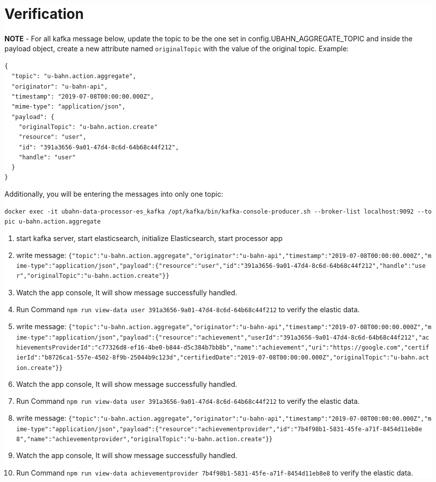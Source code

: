 # Verification

**NOTE** - For all kafka message below, update the topic to be the one set in config.UBAHN_AGGREGATE_TOPIC and inside the payload object, create a new attribute named `originalTopic` with the value of the original topic. Example:

```
{
  "topic": "u-bahn.action.aggregate",
  "originator": "u-bahn-api",
  "timestamp": "2019-07-08T00:00:00.000Z",
  "mime-type": "application/json",
  "payload": {
    "originalTopic": "u-bahn.action.create"
    "resource": "user",
    "id": "391a3656-9a01-47d4-8c6d-64b68c44f212",
    "handle": "user"
  }
}
```

Additionally, you will be entering the messages into only one topic:

```
docker exec -it ubahn-data-processor-es_kafka /opt/kafka/bin/kafka-console-producer.sh --broker-list localhost:9092 --topic u-bahn.action.aggregate
```

1. start kafka server, start elasticsearch, initialize Elasticsearch, start processor app
2. write message:
  `{"topic":"u-bahn.action.aggregate","originator":"u-bahn-api","timestamp":"2019-07-08T00:00:00.000Z","mime-type":"application/json","payload":{"resource":"user","id":"391a3656-9a01-47d4-8c6d-64b68c44f212","handle":"user","originalTopic":"u-bahn.action.create"}}`
4. Watch the app console, It will show message successfully handled.
5. Run Command `npm run view-data user 391a3656-9a01-47d4-8c6d-64b68c44f212` to verify the elastic data.

6. write message:
  `{"topic":"u-bahn.action.aggregate","originator":"u-bahn-api","timestamp":"2019-07-08T00:00:00.000Z","mime-type":"application/json","payload":{"resource":"achievement","userId":"391a3656-9a01-47d4-8c6d-64b68c44f212","achievementsProviderId":"c77326d8-ef16-4be0-b844-d5c384b7bb8b","name":"achievement","uri":"https://google.com","certifierId":"b8726ca1-557e-4502-8f9b-25044b9c123d","certifiedDate":"2019-07-08T00:00:00.000Z","originalTopic":"u-bahn.action.create"}}`
7. Watch the app console, It will show message successfully handled.
8. Run Command `npm run view-data user 391a3656-9a01-47d4-8c6d-64b68c44f212` to verify the elastic data.

9. write message:
  `{"topic":"u-bahn.action.aggregate","originator":"u-bahn-api","timestamp":"2019-07-08T00:00:00.000Z","mime-type":"application/json","payload":{"resource":"achievementprovider","id":"7b4f98b1-5831-45fe-a71f-8454d11eb8e8","name":"achievementprovider","originalTopic":"u-bahn.action.create"}}`
10. Watch the app console, It will show message successfully handled.
11. Run Command `npm run view-data achievementprovider 7b4f98b1-5831-45fe-a71f-8454d11eb8e8` to verify the elastic data.
